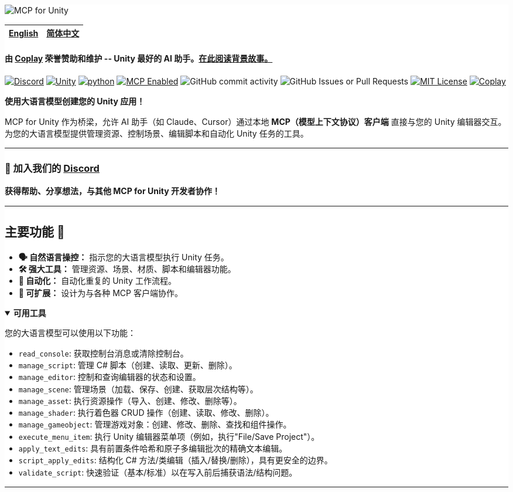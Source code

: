 <img width="676" height="380" alt="MCP for Unity" src="logo.png" />

| [English](README.md) | [简体中文](README-zh.md) |
|----------------------|---------------------------------|

#### 由 [Coplay](https://www.coplay.dev/?ref=unity-mcp) 荣誉赞助和维护 -- Unity 最好的 AI 助手。[在此阅读背景故事。](https://www.coplay.dev/blog/coplay-and-open-source-unity-mcp-join-forces)

[![Discord](https://img.shields.io/badge/discord-join-red.svg?logo=discord&logoColor=white)](https://discord.gg/y4p8KfzrN4)
[![](https://img.shields.io/badge/Unity-000000?style=flat&logo=unity&logoColor=blue 'Unity')](https://unity.com/releases/editor/archive)
[![python](https://img.shields.io/badge/Python-3.12-3776AB.svg?style=flat&logo=python&logoColor=white)](https://www.python.org)
[![](https://badge.mcpx.dev?status=on 'MCP Enabled')](https://modelcontextprotocol.io/introduction)
![GitHub commit activity](https://img.shields.io/github/commit-activity/w/CoplayDev/unity-mcp)
![GitHub Issues or Pull Requests](https://img.shields.io/github/issues/CoplayDev/unity-mcp)
[![](https://img.shields.io/badge/License-MIT-red.svg 'MIT License')](https://opensource.org/licenses/MIT)
[![](https://img.shields.io/badge/Sponsor-Coplay-red.svg 'Coplay')](https://www.coplay.dev/?ref=unity-mcp)

**使用大语言模型创建您的 Unity 应用！**

MCP for Unity 作为桥梁，允许 AI 助手（如 Claude、Cursor）通过本地 **MCP（模型上下文协议）客户端** 直接与您的 Unity 编辑器交互。为您的大语言模型提供管理资源、控制场景、编辑脚本和自动化 Unity 任务的工具。

---

### 💬 加入我们的 [Discord](https://discord.gg/y4p8KfzrN4)

**获得帮助、分享想法，与其他 MCP for Unity 开发者协作！**

---

## 主要功能 🚀

* **🗣️ 自然语言操控：** 指示您的大语言模型执行 Unity 任务。
* **🛠️ 强大工具：** 管理资源、场景、材质、脚本和编辑器功能。
* **🤖 自动化：** 自动化重复的 Unity 工作流程。
* **🧩 可扩展：** 设计为与各种 MCP 客户端协作。

<details open>
  <summary><strong> 可用工具 </strong></summary>

  您的大语言模型可以使用以下功能：

  * `read_console`: 获取控制台消息或清除控制台。
  * `manage_script`: 管理 C# 脚本（创建、读取、更新、删除）。
  * `manage_editor`: 控制和查询编辑器的状态和设置。
  * `manage_scene`: 管理场景（加载、保存、创建、获取层次结构等）。
  * `manage_asset`: 执行资源操作（导入、创建、修改、删除等）。
  * `manage_shader`: 执行着色器 CRUD 操作（创建、读取、修改、删除）。
  * `manage_gameobject`: 管理游戏对象：创建、修改、删除、查找和组件操作。
  * `execute_menu_item`: 执行 Unity 编辑器菜单项（例如，执行"File/Save Project"）。
  * `apply_text_edits`: 具有前置条件哈希和原子多编辑批次的精确文本编辑。
  * `script_apply_edits`: 结构化 C# 方法/类编辑（插入/替换/删除），具有更安全的边界。
  * `validate_script`: 快速验证（基本/标准）以在写入前后捕获语法/结构问题。
</details>

---